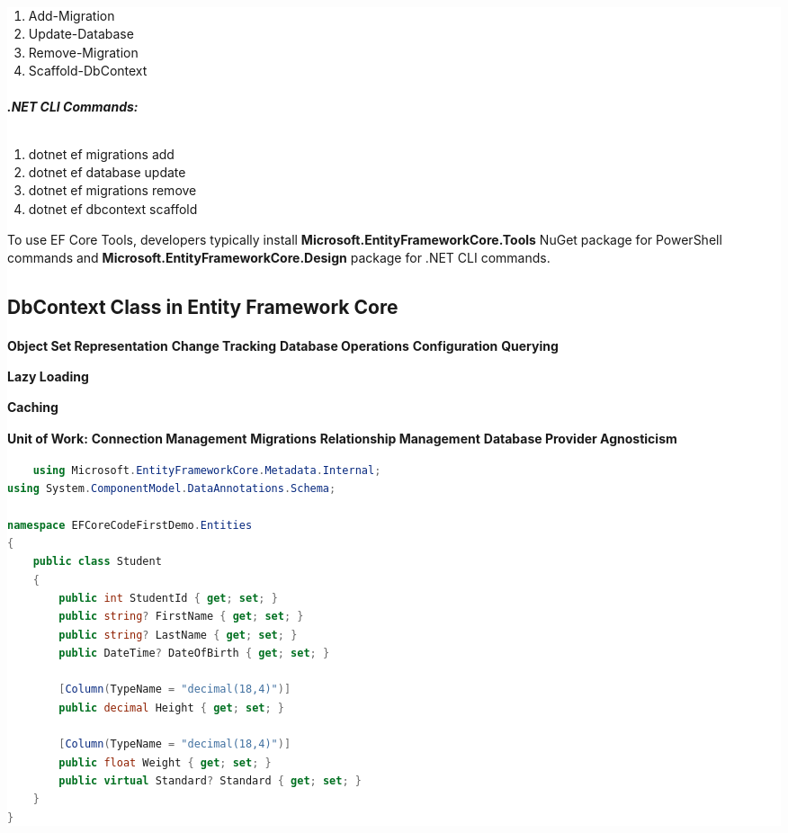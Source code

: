 1. Add-Migration
2. Update-Database
3. Remove-Migration
4. Scaffold-DbContext

###### **.NET CLI Commands:**

1. dotnet ef migrations add
2. dotnet ef database update
3. dotnet ef migrations remove
4. dotnet ef dbcontext scaffold

To use EF Core Tools, developers typically install **Microsoft.EntityFrameworkCore.Tools** NuGet package for PowerShell commands and **Microsoft.EntityFrameworkCore.Design** package for .NET CLI commands.

## **DbContext Class in Entity Framework Core**

**Object Set Representation**
**Change Tracking**
**Database Operations**
**Configuration**
**Querying**

**Lazy Loading**

**Caching**

**Unit of Work:**
**Connection Management**
**Migrations**
**Relationship Management**
**Database Provider Agnosticism**
```C#
	using Microsoft.EntityFrameworkCore.Metadata.Internal;
using System.ComponentModel.DataAnnotations.Schema;

namespace EFCoreCodeFirstDemo.Entities
{
    public class Student
    {
        public int StudentId { get; set; }
        public string? FirstName { get; set; }
        public string? LastName { get; set; }
        public DateTime? DateOfBirth { get; set; }

        [Column(TypeName = "decimal(18,4)")]
        public decimal Height { get; set; }

        [Column(TypeName = "decimal(18,4)")]
        public float Weight { get; set; }
        public virtual Standard? Standard { get; set; }
    }
}

```
